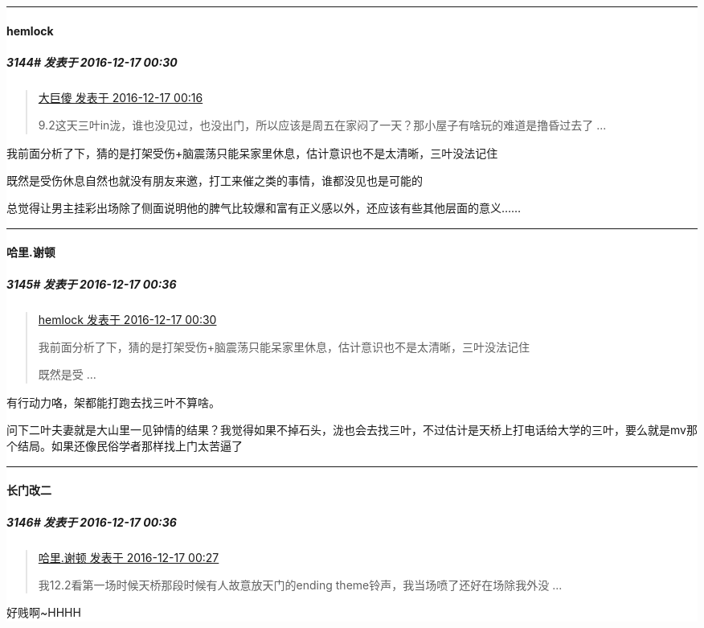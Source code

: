 





-----

####  hemlock  
##### 3144#       发表于 2016-12-17 00:30



<blockquote><a href="httphttps://bbs.saraba1st.com/2b/forum.php?mod=redirect&amp;goto=findpost&amp;pid=34510031&amp;ptid=1296766" target="_blank">大巨傻 发表于 2016-12-17 00:16</a>

9.2这天三叶in泷，谁也没见过，也没出门，所以应该是周五在家闷了一天？那小屋子有啥玩的难道是撸昏过去了 ...</blockquote>
我前面分析了下，猜的是打架受伤+脑震荡只能呆家里休息，估计意识也不是太清晰，三叶没法记住


既然是受伤休息自然也就没有朋友来邀，打工来催之类的事情，谁都没见也是可能的


总觉得让男主挂彩出场除了侧面说明他的脾气比较爆和富有正义感以外，还应该有些其他层面的意义……







-----

####  哈里.谢顿  
##### 3145#       发表于 2016-12-17 00:36



<blockquote><a href="httphttps://bbs.saraba1st.com/2b/forum.php?mod=redirect&amp;goto=findpost&amp;pid=34510131&amp;ptid=1296766" target="_blank">hemlock 发表于 2016-12-17 00:30</a>

我前面分析了下，猜的是打架受伤+脑震荡只能呆家里休息，估计意识也不是太清晰，三叶没法记住


既然是受 ...</blockquote>
有行动力咯，架都能打跑去找三叶不算啥。


问下二叶夫妻就是大山里一见钟情的结果？我觉得如果不掉石头，泷也会去找三叶，不过估计是天桥上打电话给大学的三叶，要么就是mv那个结局。如果还像民俗学者那样找上门太苦逼了







-----

####  长门改二  
##### 3146#       发表于 2016-12-17 00:36



<blockquote><a href="httphttps://bbs.saraba1st.com/2b/forum.php?mod=redirect&amp;goto=findpost&amp;pid=34510113&amp;ptid=1296766" target="_blank">哈里.谢顿 发表于 2016-12-17 00:27</a>

我12.2看第一场时候天桥那段时候有人故意放天门的ending theme铃声，我当场喷了还好在场除我外没 ...</blockquote>
好贱啊~HHHH
